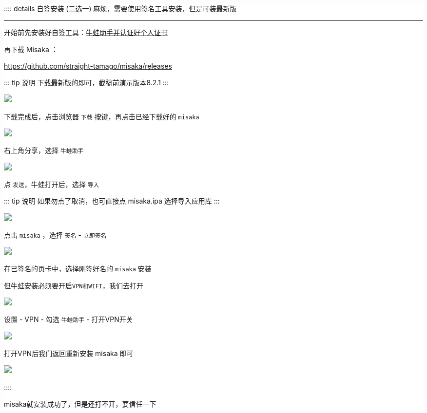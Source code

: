 
:::: details 自签安装 (二选一)
麻烦，需要使用签名工具安装，但是可装最新版

---

开始前先安装好自签工具：[牛蛙助手并认证好个人证书](./bullfrog.md)

再下载 Misaka ：

https://github.com/straight-tamago/misaka/releases

::: tip 说明
下载最新版的即可，截稿前演示版本8.2.1
:::

![](/TrollStore/misaka/misaka-01.png)

下载完成后，点击浏览器 `下载` 按键，再点击已经下载好的 `misaka`

![](/TrollStore/misaka/misaka-02.png)


右上角分享，选择 `牛蛙助手`

![](/TrollStore/misaka/misaka-03.png)

点 `发送`，牛蛙打开后，选择 `导入`

::: tip 说明
如果勿点了取消，也可直接点 misaka.ipa 选择导入应用库
:::

![](/TrollStore/misaka/misaka-04.png)


点击 `misaka` ，选择 `签名` - `立即签名`

![](/TrollStore/misaka/misaka-05.png)


在已签名的页卡中，选择刚签好名的 `misaka` 安装

但牛蛙安装必须要开启`VPN和WIFI`，我们去打开

![](/TrollStore/misaka/misaka-06.png)

设置 - VPN - 勾选 `牛蛙助手` - 打开VPN开关

![](/TrollStore/misaka/misaka-07.png)

打开VPN后我们返回重新安装 misaka 即可

![](/TrollStore/misaka/misaka-08.png)

::::


misaka就安装成功了，但是还打不开，要信任一下
